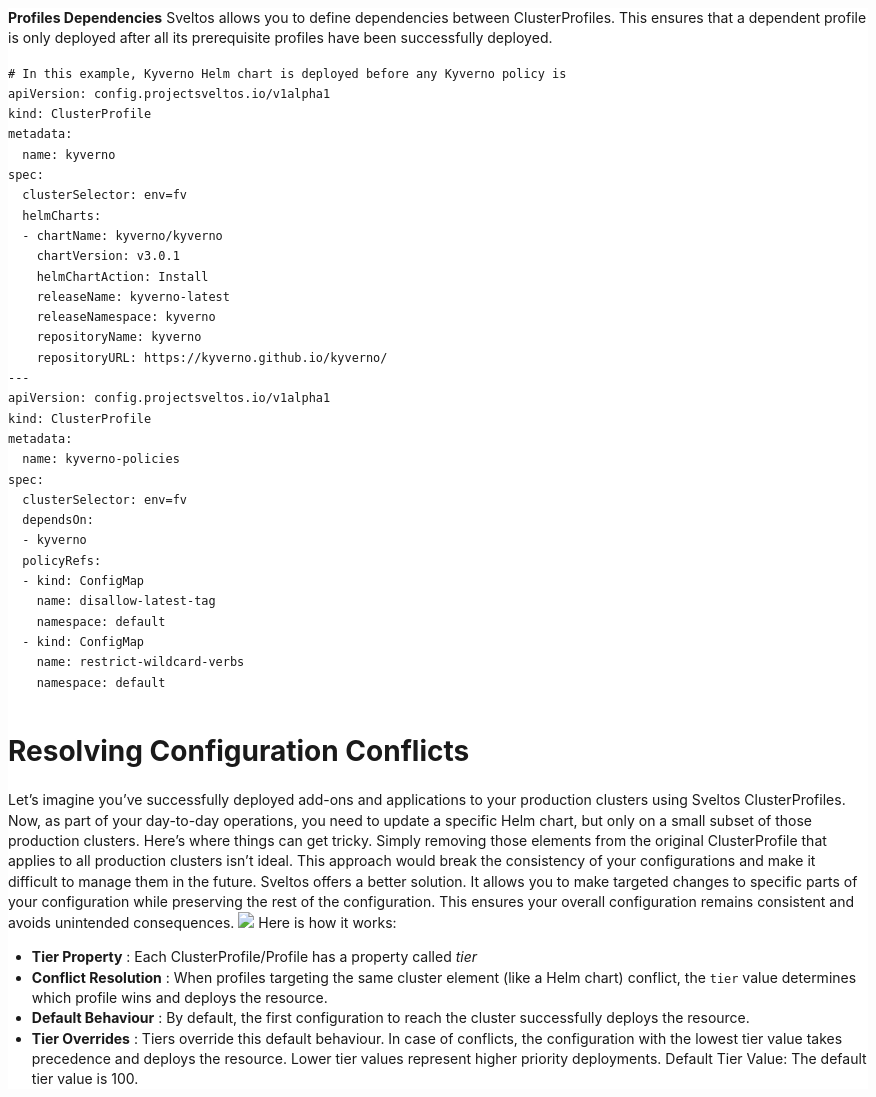

 **Profiles Dependencies** 
Sveltos allows you to define dependencies between ClusterProfiles. This ensures that a dependent profile is only deployed after all its prerequisite profiles have been successfully deployed.

```
# In this example, Kyverno Helm chart is deployed before any Kyverno policy is
apiVersion: config.projectsveltos.io/v1alpha1
kind: ClusterProfile
metadata:
  name: kyverno
spec:
  clusterSelector: env=fv
  helmCharts:
  - chartName: kyverno/kyverno
    chartVersion: v3.0.1
    helmChartAction: Install
    releaseName: kyverno-latest
    releaseNamespace: kyverno
    repositoryName: kyverno
    repositoryURL: https://kyverno.github.io/kyverno/
---
apiVersion: config.projectsveltos.io/v1alpha1
kind: ClusterProfile
metadata:
  name: kyverno-policies
spec:
  clusterSelector: env=fv
  dependsOn:
  - kyverno
  policyRefs:
  - kind: ConfigMap
    name: disallow-latest-tag
    namespace: default
  - kind: ConfigMap
    name: restrict-wildcard-verbs
    namespace: default
```




# Resolving Configuration Conflicts

Let’s imagine you’ve successfully deployed add-ons and applications to your production clusters using Sveltos ClusterProfiles. Now, as part of your day-to-day operations, you need to update a specific Helm chart, but only on a small subset of those production clusters.
Here’s where things can get tricky. Simply removing those elements from the original ClusterProfile that applies to all production clusters isn’t ideal. This approach would break the consistency of your configurations and make it difficult to manage them in the future.
Sveltos offers a better solution. It allows you to make targeted changes to specific parts of your configuration while preserving the rest of the configuration. This ensures your overall configuration remains consistent and avoids unintended consequences.
![](https://miro.medium.com/v2/resize:fit:700/1*DZgSFiamhNK8ZqTwDgZNfA.gif) 
Here is how it works:
-  **Tier Property** : Each ClusterProfile/Profile has a property called  *tier* 
-  **Conflict Resolution** : When profiles targeting the same cluster element (like a Helm chart) conflict, the  `tier`  value determines which profile wins and deploys the resource.
-  **Default Behaviour** : By default, the first configuration to reach the cluster successfully deploys the resource.
-  **Tier Overrides** : Tiers override this default behaviour. In case of conflicts, the configuration with the lowest tier value takes precedence and deploys the resource. Lower tier values represent higher priority deployments. Default Tier Value: The default tier value is 100.
